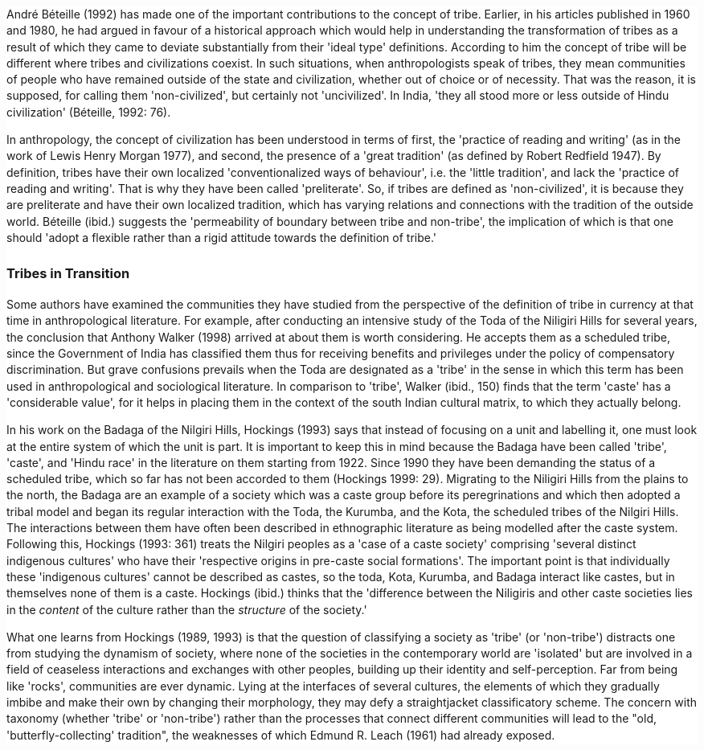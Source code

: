 André Béteille (1992) has made one of the important contributions to the concept of tribe. Earlier, in his articles published in 1960 and 1980, he had argued in favour of a historical approach which would help in understanding the transformation of tribes as a result of which they came to deviate substantially from their 'ideal type' definitions. According to him the concept of tribe will be different where tribes and civilizations coexist. In such situations, when anthropologists speak of tribes, they mean communities of people who have remained outside of the state and civilization, whether out of choice or of necessity. That was the reason, it is supposed, for calling them 'non-civilized', but certainly not 'uncivilized'. In India, 'they all stood more or less outside of Hindu civilization' (Béteille, 1992: 76).

In anthropology, the concept of civilization has been understood in terms of first, the 'practice of reading and writing' (as in the work of Lewis Henry Morgan 1977), and second, the presence of a 'great tradition' (as defined by Robert Redfield 1947). By definition, tribes have their own localized 'conventionalized ways of behaviour', i.e. the 'little tradition', and lack the 'practice of reading and writing'. That is why they have been called 'preliterate'. So, if tribes are defined as 'non-civilized', it is because they are preliterate and have their own localized tradition, which has varying relations and connections with the tradition of the outside world. Béteille (ibid.) suggests the 'permeability of boundary between tribe and non-tribe', the implication of which is that one should 'adopt a flexible rather than a rigid attitude towards the definition of tribe.'

### **Tribes in Transition**

Some authors have examined the communities they have studied from the perspective of the definition of tribe in currency at that time in anthropological literature. For example, after conducting an intensive study of the Toda of the Niligiri Hills for several years, the conclusion that Anthony Walker (1998) arrived at about them is worth considering. He accepts them as a scheduled tribe, since the Government of India has classified them thus for receiving benefits and privileges under the policy of compensatory discrimination. But grave confusions prevails when the Toda are designated as a 'tribe' in the sense in which this term has been used in anthropological and sociological literature. In comparison to 'tribe', Walker (ibid., 150) finds that the term 'caste' has a 'considerable value', for it helps in placing them in the context of the south Indian cultural matrix, to which they actually belong.

In his work on the Badaga of the Nilgiri Hills, Hockings (1993) says that instead of focusing on a unit and labelling it, one must look at the entire system of which the unit is part. It is important to keep this in mind because the Badaga have been called 'tribe', 'caste', and 'Hindu race' in the literature on them starting from 1922. Since 1990 they have been demanding the status of a scheduled tribe, which so far has not been accorded to them (Hockings 1999: 29). Migrating to the Niligiri Hills from the plains to the north, the Badaga are an example of a society which was a caste group before its peregrinations and which then adopted a tribal model and began its regular interaction with the Toda, the Kurumba, and the Kota, the scheduled tribes of the Nilgiri Hills. The interactions between them have often been described in ethnographic literature as being modelled after the caste system. Following this, Hockings (1993: 361) treats the Nilgiri peoples as a 'case of a caste society' comprising 'several distinct indigenous cultures' who have their 'respective origins in pre-caste social formations'. The important point is that individually these 'indigenous cultures' cannot be described as castes, so the toda, Kota, Kurumba, and Badaga interact like castes, but in themselves none of them is a caste. Hockings (ibid.) thinks that the 'difference between the Niligiris and other caste societies lies in the *content* of the culture rather than the *structure* of the society.'

What one learns from Hockings (1989, 1993) is that the question of classifying a society as 'tribe' (or 'non-tribe') distracts one from studying the dynamism of society, where none of the societies in the contemporary world are 'isolated' but are involved in a field of ceaseless interactions and exchanges with other peoples, building up their identity and self-perception. Far from being like 'rocks', communities are ever dynamic. Lying at the interfaces of several cultures, the elements of which they gradually imbibe and make their own by changing their morphology, they may defy a straightjacket classificatory scheme. The concern with taxonomy (whether 'tribe' or 'non-tribe') rather than the processes that connect different communities will lead to the "old, 'butterfly-collecting' tradition", the weaknesses of which Edmund R. Leach (1961) had already exposed.

